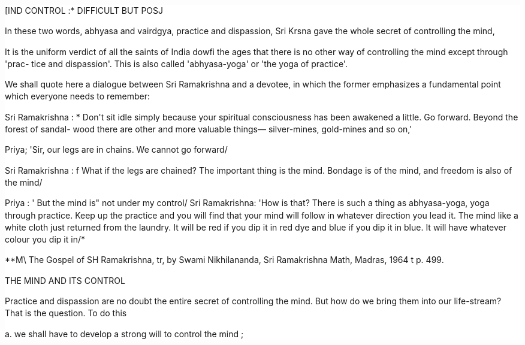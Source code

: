 

[IND CONTROL :* DIFFICULT BUT POSJ 

In these two words, abhyasa and vairdgya, 
practice and dispassion, Sri Krsna gave the 
whole secret of controlling the mind, 

It is the uniform verdict of all the saints of 
India dowfi the ages that there is no other way 
of controlling the mind except through 'prac- 
tice and dispassion'. This is also called 
'abhyasa-yoga' or 'the yoga of practice'. 

We shall quote here a dialogue between Sri 
Ramakrishna and a devotee, in which the former 
emphasizes a fundamental point which everyone 
needs to remember: 

Sri Ramakrishna : * Don't sit idle simply because 
your spiritual consciousness has been awakened a 
little. Go forward. Beyond the forest of sandal- 
wood there are other and more valuable things— 
silver-mines, gold-mines and so on,' 

Priya; 'Sir, our legs are in chains. We cannot 
go forward/ 

Sri Ramakrishna : f What if the legs are chained? 
The important thing is the mind. Bondage is of 
the mind, and freedom is also of the mind/ 

Priya : ' But the mind is" not under my control/ 
Sri Ramakrishna: 'How is that? There is such 
a thing as abhyasa-yoga, yoga through practice. 
Keep up the practice and you will find that your 
mind will follow in whatever direction you lead it. 
The mind like a white cloth just returned from 
the laundry. It will be red if you dip it in red 
dye and blue if you dip it in blue. It will have 
whatever colour you dip it in/* 



**M\ The Gospel of SH Ramakrishna, tr, by Swami 
Nikhilananda, Sri Ramakrishna Math, Madras, 1964 t 
p. 499. 



THE MIND AND ITS CONTROL 

Practice and dispassion are no doubt the 
entire secret of controlling the mind. But how 
do we bring them into our life-stream? That 
is the question. To do this 

a. we shall have to develop a strong will to 
control the mind ; 

